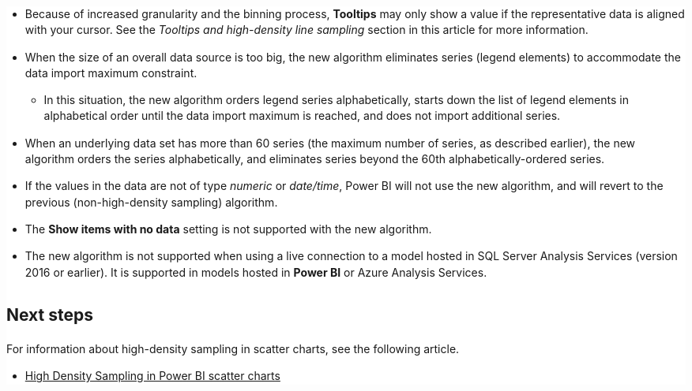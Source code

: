 * Because of increased granularity and the binning process, **Tooltips** may only show a value if the representative data is aligned with your cursor. See the *Tooltips and high-density line sampling* section in this article for more information.
* When the size of an overall data source is too big, the new algorithm eliminates series (legend elements) to accommodate the data import maximum constraint.
  
  * In this situation, the new algorithm orders legend series alphabetically, starts down the list of legend elements in alphabetical order until the data import maximum is reached, and does not import additional series.
* When an underlying data set has more than 60 series (the maximum number of series, as described earlier), the new algorithm orders the series alphabetically, and eliminates series beyond the 60th alphabetically-ordered series.
* If the values in the data are not of type *numeric* or *date/time*, Power BI will not use the new algorithm, and will revert to the previous (non-high-density sampling) algorithm.
* The **Show items with no data** setting is not supported with the new algorithm.
* The new algorithm is not supported when using a live connection to a model hosted in SQL Server Analysis Services (version 2016 or earlier). It is supported in models hosted in **Power BI** or Azure Analysis Services.

## Next steps
For information about high-density sampling in scatter charts, see the following article.

* [High Density Sampling in Power BI scatter charts](desktop-high-density-scatter-charts.md)


